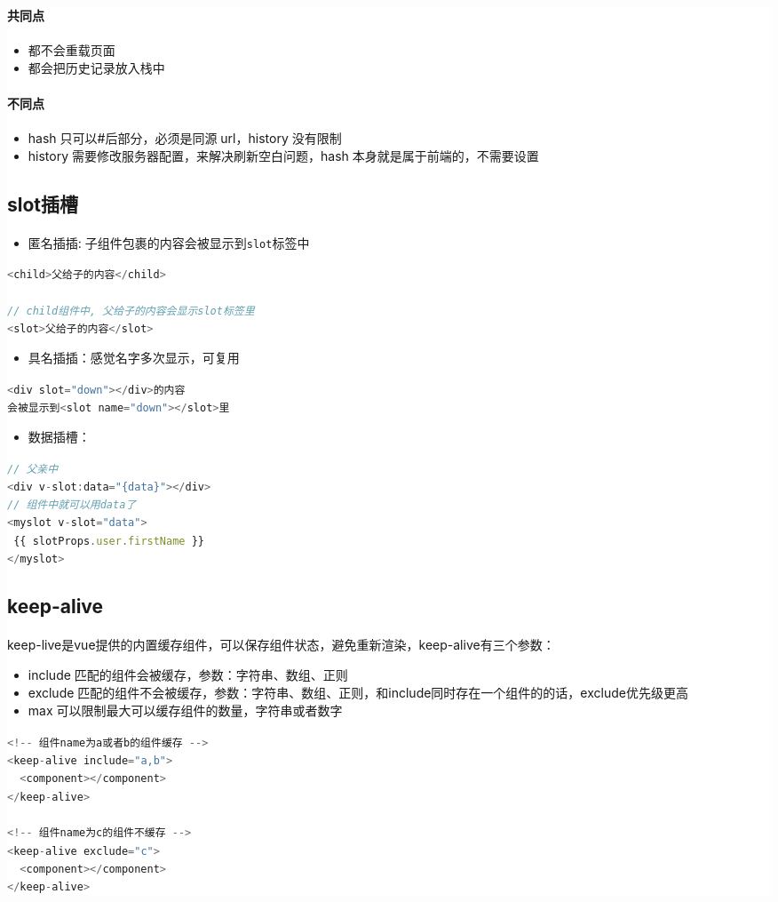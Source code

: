 #### 共同点

- 都不会重载页面
- 都会把历史记录放入栈中

#### 不同点

- hash 只可以#后部分，必须是同源 url，history 没有限制
- history 需要修改服务器配置，来解决刷新空白问题，hash 本身就是属于前端的，不需要设置

## slot插槽

- 匿名插插: 子组件包裹的内容会被显示到`slot`标签中

```javascript
<child>父给子的内容</child>

// child组件中, 父给子的内容会显示slot标签里
<slot>父给子的内容</slot>
```

- 具名插插：感觉名字多次显示，可复用

```javascript
<div slot="down"></div>的内容
会被显示到<slot name="down"></slot>里
```

- 数据插槽：

```javascript
// 父亲中
<div v-slot:data="{data}"></div>
// 组件中就可以用data了
<myslot v-slot="data">
 {{ slotProps.user.firstName }}
</myslot>
```

## keep-alive

keep-live是vue提供的内置缓存组件，可以保存组件状态，避免重新渲染，keep-alive有三个参数：

- include 匹配的组件会被缓存，参数：字符串、数组、正则
- exclude 匹配的组件不会被缓存，参数：字符串、数组、正则，和include同时存在一个组件的的话，exclude优先级更高
- max 可以限制最大可以缓存组件的数量，字符串或者数字

```javascript
<!-- 组件name为a或者b的组件缓存 -->
<keep-alive include="a,b">
  <component></component>
</keep-alive>

<!-- 组件name为c的组件不缓存 -->
<keep-alive exclude="c"> 
  <component></component>
</keep-alive>
```
